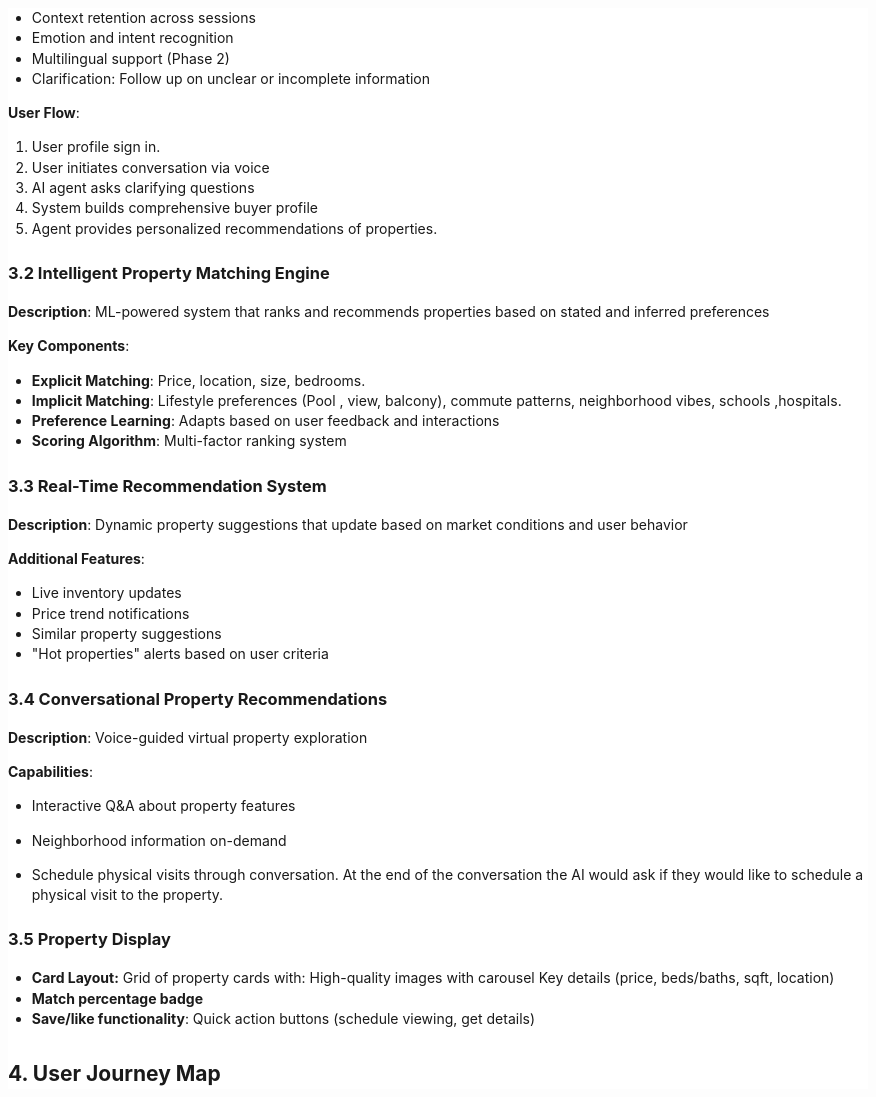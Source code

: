 - Context retention across sessions
- Emotion and intent recognition
- Multilingual support (Phase 2)
- Clarification: Follow up on unclear or incomplete information

**User Flow**:
1. User profile sign in. 
2. User initiates conversation via voice
3. AI agent asks clarifying questions
4. System builds comprehensive buyer profile
5. Agent provides personalized recommendations of properties.

### 3.2 Intelligent Property Matching Engine
**Description**: ML-powered system that ranks and recommends properties based on stated and inferred preferences

**Key Components**:
- **Explicit Matching**: Price, location, size, bedrooms.
- **Implicit Matching**: Lifestyle preferences (Pool , view, balcony), commute patterns, neighborhood vibes, schools ,hospitals.
- **Preference Learning**: Adapts based on user feedback and interactions
- **Scoring Algorithm**: Multi-factor ranking system

### 3.3 Real-Time Recommendation System
**Description**: Dynamic property suggestions that update based on market conditions and user behavior

**Additional Features**:
- Live inventory updates
- Price trend notifications
- Similar property suggestions
- "Hot properties" alerts based on user criteria

### 3.4 Conversational Property Recommendations
**Description**: Voice-guided virtual property exploration

**Capabilities**:
- Interactive Q&A about property features
- Neighborhood information on-demand

- Schedule physical visits through conversation. At the end of the conversation the AI would ask if they would like to schedule a physical visit to the property. 

### 3.5 Property Display
- **Card Layout:** Grid of property cards with:
High-quality images with carousel
Key details (price, beds/baths, sqft, location)
- **Match percentage badge**
- **Save/like functionality**: Quick action buttons (schedule viewing, get details)


## 4. User Journey Map
